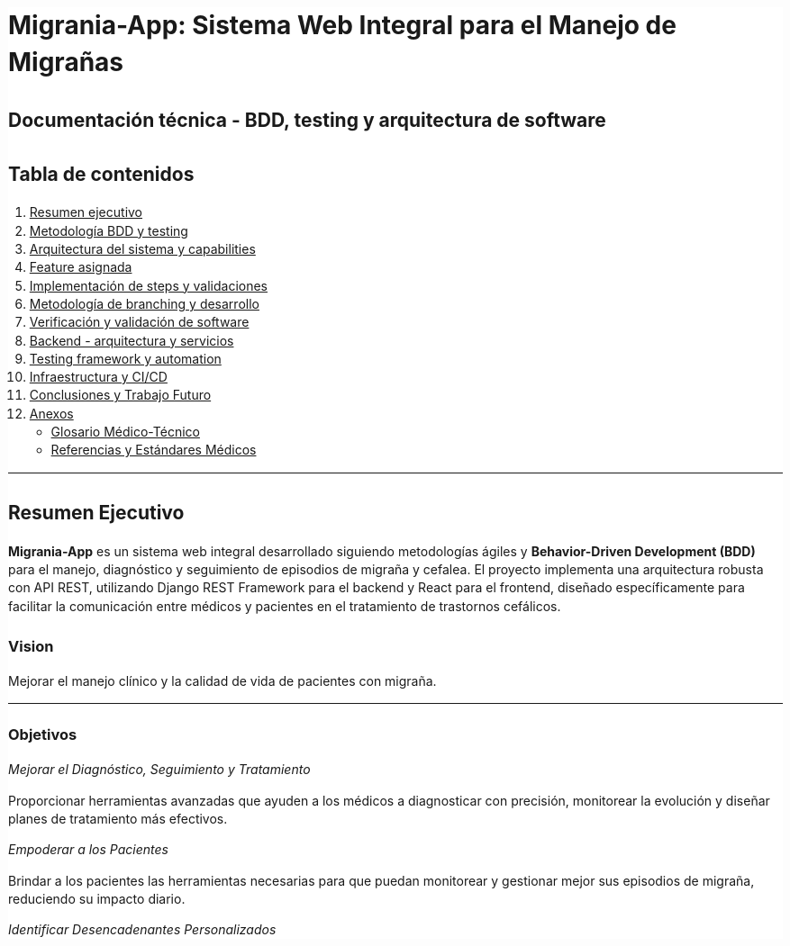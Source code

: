 # Migrania-App: Sistema Web Integral para el Manejo de Migrañas
## Documentación técnica - BDD, testing y arquitectura de software

## Tabla de contenidos

1. [Resumen ejecutivo](#resumen-ejecutivo)
2. [Metodología BDD y testing](#metodología-bdd-y-testing)
3. [Arquitectura del sistema y capabilities](#arquitectura-del-sistema-y-capabilities)
4. [Feature asignada](#4-feature-asignada)
5. [Implementación de steps y validaciones](#5-implementación-de-steps-y-validaciones)
6. [Metodología de branching y desarrollo](#6-metodología-de-branching-y-desarrollo)
7. [Verificación y validación de software](#7-verificación-y-validación-de-software)
8. [Backend - arquitectura y servicios](#8-backend---arquitectura-y-servicios)
9. [Testing framework y automation](#9-testing-framework-y-automation)
10. [Infraestructura y CI/CD](#10-infraestructura-y-cicd)
11. [Conclusiones y Trabajo Futuro](#11-conclusiones-y-trabajo-futuro)
12. [Anexos](#11-anexos)
    - [Glosario Médico-Técnico](#anexo-a-glosario-médico-técnico)
    - [Referencias y Estándares Médicos](#anexo-b-referencias-y-estándares-médicos)

---

## Resumen Ejecutivo

**Migrania-App** es un sistema web integral desarrollado siguiendo metodologías ágiles y **Behavior-Driven Development (BDD)** para el manejo, diagnóstico y seguimiento de episodios de migraña y cefalea. El proyecto implementa una arquitectura robusta con API REST, utilizando Django REST Framework para el backend y React para el frontend, diseñado específicamente para facilitar la comunicación entre médicos y pacientes en el tratamiento de trastornos cefálicos.

### Vision

Mejorar el manejo clínico y la calidad de vida de pacientes con migraña.

---

### Objetivos

*Mejorar el Diagnóstico, Seguimiento y Tratamiento*

Proporcionar herramientas avanzadas que ayuden a los médicos a diagnosticar con precisión, monitorear la evolución y diseñar planes de tratamiento más efectivos.

*Empoderar a los Pacientes*

Brindar a los pacientes las herramientas necesarias para que puedan monitorear y gestionar mejor sus episodios de migraña, reduciendo su impacto diario.

*Identificar Desencadenantes Personalizados*
